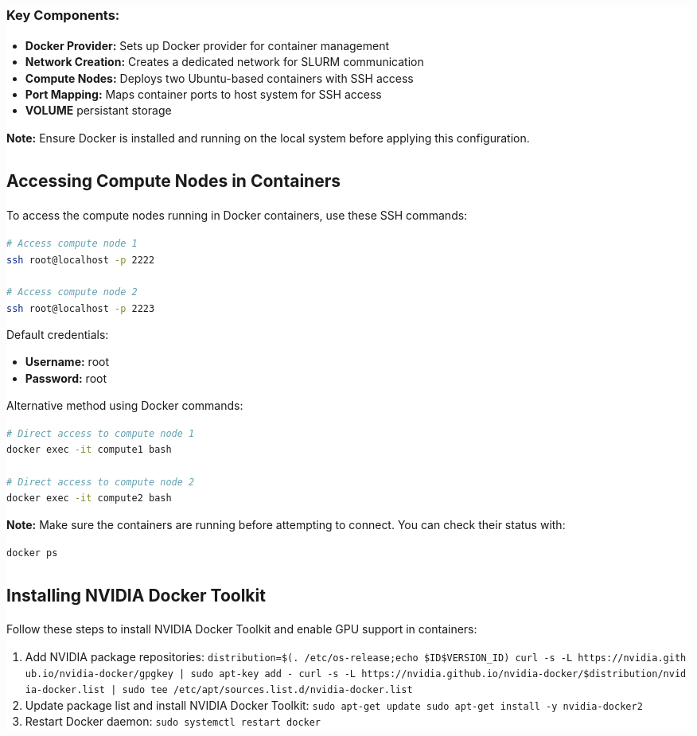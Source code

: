 ### Key Components:

- **Docker Provider:** Sets up Docker provider for container management
- **Network Creation:** Creates a dedicated network for SLURM communication
- **Compute Nodes:** Deploys two Ubuntu-based containers with SSH access
- **Port Mapping:** Maps container ports to host system for SSH access
- **VOLUME** persistant storage

**Note:** Ensure Docker is installed and running on the local system before applying this configuration.

## Accessing Compute Nodes in Containers

To access the compute nodes running in Docker containers, use these SSH commands:

```bash
# Access compute node 1
ssh root@localhost -p 2222

# Access compute node 2
ssh root@localhost -p 2223
```

Default credentials:

- **Username:** root
- **Password:** root

Alternative method using Docker commands:

```bash
# Direct access to compute node 1
docker exec -it compute1 bash

# Direct access to compute node 2
docker exec -it compute2 bash
```

**Note:** Make sure the containers are running before attempting to connect. You can check their status with:

```bash
docker ps
```

## Installing NVIDIA Docker Toolkit

Follow these steps to install NVIDIA Docker Toolkit and enable GPU support in containers:

1. Add NVIDIA package repositories:
`distribution=$(. /etc/os-release;echo $ID$VERSION_ID)
curl -s -L https://nvidia.github.io/nvidia-docker/gpgkey | sudo apt-key add -
curl -s -L https://nvidia.github.io/nvidia-docker/$distribution/nvidia-docker.list | sudo tee /etc/apt/sources.list.d/nvidia-docker.list`
2. Update package list and install NVIDIA Docker Toolkit:
`sudo apt-get update
sudo apt-get install -y nvidia-docker2`
3. Restart Docker daemon:
`sudo systemctl restart docker`
